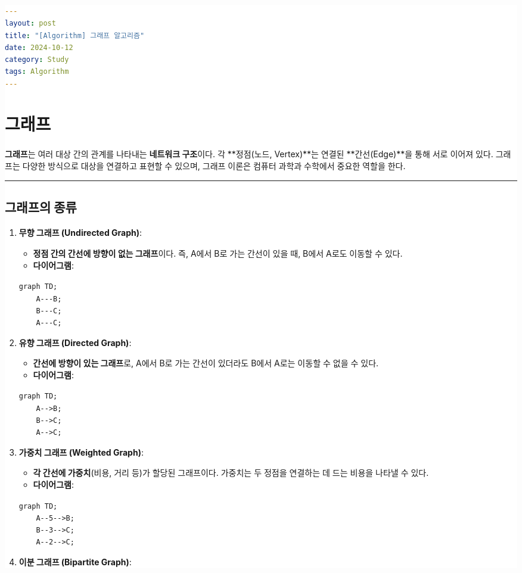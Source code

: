 ```yaml
---
layout: post
title: "[Algorithm] 그래프 알고리즘"
date: 2024-10-12
category: Study
tags: Algorithm
---
```


# 그래프

**그래프**는 여러 대상 간의 관계를 나타내는 **네트워크 구조**이다. 각 **정점(노드, Vertex)**는 연결된 **간선(Edge)**을 통해 서로 이어져 있다. 그래프는 다양한 방식으로 대상을 연결하고 표현할 수 있으며, 그래프 이론은 컴퓨터 과학과 수학에서 중요한 역할을 한다.

---

## 그래프의 종류

1. **무향 그래프 (Undirected Graph)**:

   - **정점 간의 간선에 방향이 없는 그래프**이다. 즉, A에서 B로 가는 간선이 있을 때, B에서 A로도 이동할 수 있다.
   - **다이어그램**:

   ```mermaid
   graph TD;
       A---B;
       B---C;
       A---C;
   ```

2. **유향 그래프 (Directed Graph)**:

   - **간선에 방향이 있는 그래프**로, A에서 B로 가는 간선이 있더라도 B에서 A로는 이동할 수 없을 수 있다.
   - **다이어그램**:

   ```mermaid
   graph TD;
       A-->B;
       B-->C;
       A-->C;
   ```

3. **가중치 그래프 (Weighted Graph)**:

   - **각 간선에 가중치**(비용, 거리 등)가 할당된 그래프이다. 가중치는 두 정점을 연결하는 데 드는 비용을 나타낼 수 있다.
   - **다이어그램**:

   ```mermaid
   graph TD;
       A--5-->B;
       B--3-->C;
       A--2-->C;
   ```

4. **이분 그래프 (Bipartite Graph)**:
